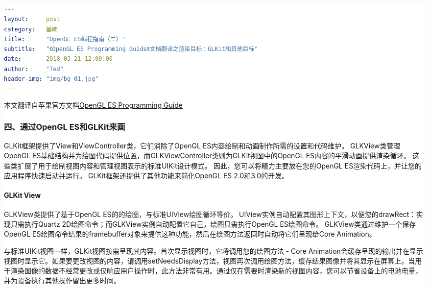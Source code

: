 ```yaml
---
layout:     post
category:   基础
title:      "OpenGL ES编程指南（二）"
subtitle:   "《OpenGL ES Programming Guide》文档翻译之渲染目标：GLKit和其他目标"
date:       2018-03-21 12:00:00
author:     "Ted"
header-img: "img/bg_01.jpg"
---
```


本文翻译自苹果官方文档[OpenGL ES Programming Guide](https://developer.apple.com/library/content/documentation/3DDrawing/Conceptual/OpenGLES_ProgrammingGuide/Introduction/Introduction.html#//apple_ref/doc/uid/TP40008793-CH1-SW1)

### 四、通过OpenGL ES和GLKit来画

GLKit框架提供了View和ViewController类，它们消除了OpenGL ES内容绘制和动画制作所需的设置和代码维护。 GLKView类管理OpenGL ES基础结构并为绘图代码提供位置，而GLKViewController类则为GLKit视图中的OpenGL ES内容的平滑动画提供渲染循环。 这些类扩展了用于绘制视图内容和管理视图表示的标准UIKit设计模式。 因此，您可以将精力主要放在您的OpenGL ES渲染代码上，并让您的应用程序快速启动并运行。 GLKit框架还提供了其他功能来简化OpenGL ES 2.0和3.0的开发。

#### GLKit View

GLKView类提供了基于OpenGL ES的的绘图，与标准UIView绘图循环等价。 UIView实例自动配置其图形上下文，以便您的drawRect：实现只需执行Quartz 2D绘图命令；而GLKView实例自动配置它自己，绘图只需执行OpenGL ES绘图命令。 GLKView类通过维护一个保存OpenGL ES绘图命令结果的framebuffer对象来提供这种功能，然后在绘图方法返回时自动将它们呈现给Core Animation。

与标准UIKit视图一样，GLKit视图按需呈现其内容。首次显示视图时，它将调用您的绘图方法 - Core Animation会缓存呈现的输出并在显示视图时显示它。如果要更改视图的内容，请调用setNeedsDisplay方法，视图再次调用绘图方法，缓存结果图像并将其显示在屏幕上。当用于渲染图像的数据不经常更改或仅响应用户操作时，此方法非常有用。通过仅在需要时渲染新的视图内容，您可以节省设备上的电池电量，并为设备执行其他操作留出更多时间。
